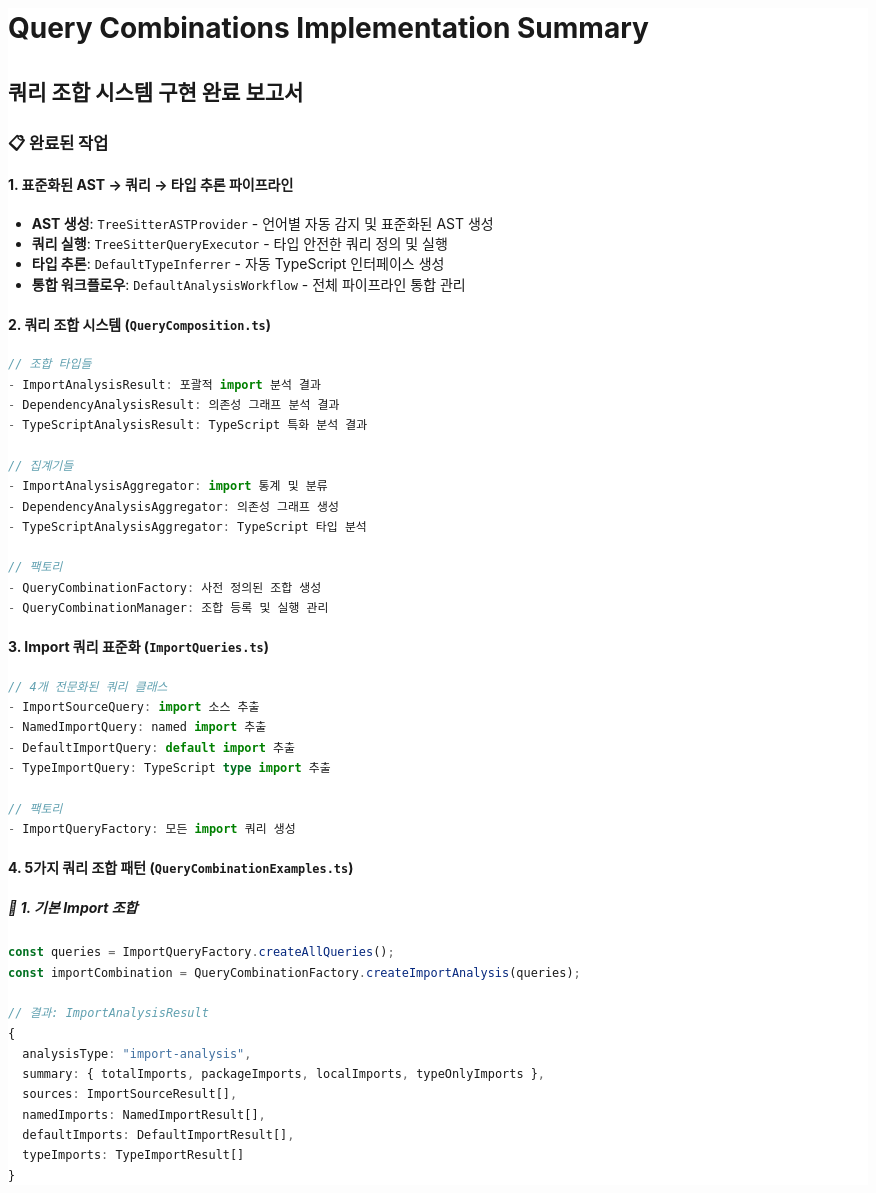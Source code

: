 # Query Combinations Implementation Summary
## 쿼리 조합 시스템 구현 완료 보고서

### 📋 완료된 작업

#### 1. 표준화된 AST → 쿼리 → 타입 추론 파이프라인
- **AST 생성**: `TreeSitterASTProvider` - 언어별 자동 감지 및 표준화된 AST 생성
- **쿼리 실행**: `TreeSitterQueryExecutor` - 타입 안전한 쿼리 정의 및 실행
- **타입 추론**: `DefaultTypeInferrer` - 자동 TypeScript 인터페이스 생성
- **통합 워크플로우**: `DefaultAnalysisWorkflow` - 전체 파이프라인 통합 관리

#### 2. 쿼리 조합 시스템 (`QueryComposition.ts`)
```typescript
// 조합 타입들
- ImportAnalysisResult: 포괄적 import 분석 결과
- DependencyAnalysisResult: 의존성 그래프 분석 결과
- TypeScriptAnalysisResult: TypeScript 특화 분석 결과

// 집계기들
- ImportAnalysisAggregator: import 통계 및 분류
- DependencyAnalysisAggregator: 의존성 그래프 생성
- TypeScriptAnalysisAggregator: TypeScript 타입 분석

// 팩토리
- QueryCombinationFactory: 사전 정의된 조합 생성
- QueryCombinationManager: 조합 등록 및 실행 관리
```

#### 3. Import 쿼리 표준화 (`ImportQueries.ts`)
```typescript
// 4개 전문화된 쿼리 클래스
- ImportSourceQuery: import 소스 추출
- NamedImportQuery: named import 추출
- DefaultImportQuery: default import 추출
- TypeImportQuery: TypeScript type import 추출

// 팩토리
- ImportQueryFactory: 모든 import 쿼리 생성
```

#### 4. 5가지 쿼리 조합 패턴 (`QueryCombinationExamples.ts`)

##### 🔄 1. 기본 Import 조합
```typescript
const queries = ImportQueryFactory.createAllQueries();
const importCombination = QueryCombinationFactory.createImportAnalysis(queries);

// 결과: ImportAnalysisResult
{
  analysisType: "import-analysis",
  summary: { totalImports, packageImports, localImports, typeOnlyImports },
  sources: ImportSourceResult[],
  namedImports: NamedImportResult[],
  defaultImports: DefaultImportResult[],
  typeImports: TypeImportResult[]
}
```
